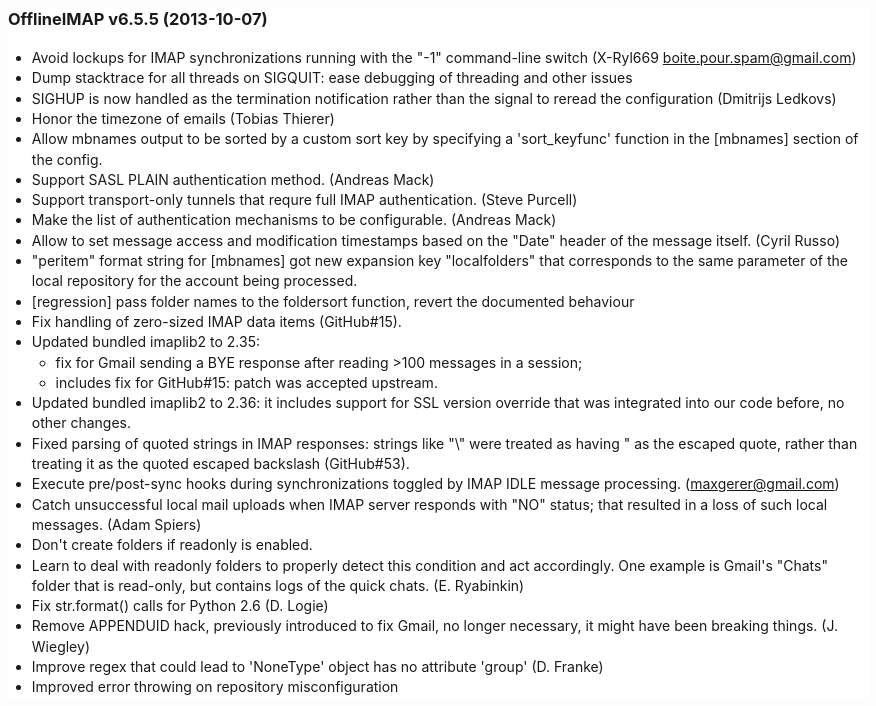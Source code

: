 
### OfflineIMAP v6.5.5 (2013-10-07)

* Avoid lockups for IMAP synchronizations running with the
  "-1" command-line switch (X-Ryl669 <boite.pour.spam@gmail.com>)
* Dump stacktrace for all threads on SIGQUIT: ease debugging
  of threading and other issues
* SIGHUP is now handled as the termination notification rather than
  the signal to reread the configuration (Dmitrijs Ledkovs)
* Honor the timezone of emails (Tobias Thierer)
* Allow mbnames output to be sorted by a custom sort key by specifying
  a 'sort_keyfunc' function in the [mbnames] section of the config.
* Support SASL PLAIN authentication method.  (Andreas Mack)
* Support transport-only tunnels that requre full IMAP authentication.
  (Steve Purcell)
* Make the list of authentication mechanisms to be configurable.
  (Andreas Mack)
* Allow to set message access and modification timestamps based
  on the "Date" header of the message itself.  (Cyril Russo)
* "peritem" format string for [mbnames] got new expansion key
  "localfolders" that corresponds to the same parameter of the
  local repository for the account being processed.
* [regression] pass folder names to the foldersort function,
  revert the documented behaviour
* Fix handling of zero-sized IMAP data items (GitHub#15).
* Updated bundled imaplib2 to 2.35:
  - fix for Gmail sending a BYE response after reading >100 messages
    in a session;
  - includes fix for GitHub#15: patch was accepted upstream.
* Updated bundled imaplib2 to 2.36: it includes support for SSL
  version override that was integrated into our code before,
  no other changes.
* Fixed parsing of quoted strings in IMAP responses: strings like "\\"
  were treated as having \" as the escaped quote, rather than treating
  it as the quoted escaped backslash (GitHub#53).
* Execute pre/post-sync hooks during synchronizations
  toggled by IMAP IDLE message processing. (maxgerer@gmail.com)
* Catch unsuccessful local mail uploads when IMAP server
  responds with "NO" status; that resulted in a loss of such
  local messages. (Adam Spiers)
* Don't create folders if readonly is enabled.
* Learn to deal with readonly folders to properly detect this
  condition and act accordingly.  One example is Gmail's "Chats"
  folder that is read-only, but contains logs of the quick chats. (E.
  Ryabinkin)
* Fix str.format() calls for Python 2.6 (D. Logie)
* Remove APPENDUID hack, previously introduced to fix Gmail, no longer
  necessary, it might have been breaking things. (J. Wiegley)
* Improve regex that could lead to 'NoneType' object has no attribute
  'group' (D. Franke)
* Improved error throwing on repository misconfiguration
